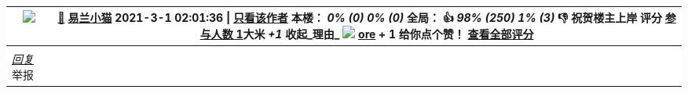 | [![](https://proxy-prod.omnivore-image-cache.app/0x0,sOb3Bg3uys-CZ0wmkzFi3AbqGMULsFj5lW4ICTj2XcYg/https://avatar.1p3a.com/000/27/72/30_avatar_middle.jpg)](https://www.1point3acres.com/bbs/space-uid-277230.html) | **[🔗](https://www.1point3acres.com/bbs/forum.php?mod=redirect&goto=findpost&ptid=723600&pid=15058979)** [易兰小猫](https://www.1point3acres.com/bbs/space-uid-277230.html) 2021-3-1 02:01:36 \| [只看该作者](https://www.1point3acres.com/bbs/forum.php?mod=viewthread&tid=723600&page=1&authorid=277230) 本楼： [ ](https://www.1point3acres.com/bbs/forum.php?mod=misc&action=postreview&do=support&tid=723600&pid=15058979&hash=f9252a30) _0%_ _(0)_ _0%_ _(0)_ [ ](https://www.1point3acres.com/bbs/forum.php?mod=misc&action=postreview&do=against&tid=723600&pid=15058979&hash=f9252a30) 全局： 👍 _98%_ _(250)_ _1%_ _(3)_ 👎 祝贺楼主上岸 评分 [ 参与人数 1](https://www.1point3acres.com/bbs/forum.php?mod=misc&action=viewratings&tid=723600&pid=15058979 "查看全部评分")大米 _+1_ 收起_理由_ [![](https://proxy-prod.omnivore-image-cache.app/0x0,sCEogDN2zwYXyzfWt6p5oOcG28oDchbcRF6MGtpyOvZA/https://avatar.1p3a.com/000/45/55/40_avatar_small.jpg)](https://www.1point3acres.com/bbs/space-uid-455540.html) [ore](https://www.1point3acres.com/bbs/space-uid-455540.html)  \+ 1 给你点个赞！ [查看全部评分](https://www.1point3acres.com/bbs/forum.php?mod=misc&action=viewratings&tid=723600&pid=15058979 "查看全部评分") |
| ------------------------------------------------------------------------------------------------------------------------------------------------------------------------------------------------------------------ | -------------------------------------------------------------------------------------------------------------------------------------------------------------------------------------------------------------------------------------------------------------------------------------------------------------------------------------------------------------------------------------------------------------------------------------------------------------------------------------------------------------------------------------------------------------------------------------------------------------------------------------------------------------------------------------------------------------------------------------------------------------------------------------------------------------------------------------------------------------------------------------------------------------------------------------------------------------------------------------------------------------------------------------------------------------------------------------------------------------------------------------------------------------------------------- |
|                                                                                                                                                                                                                    |                                                                                                                                                                                                                                                                                                                                                                                                                                                                                                                                                                                                                                                                                                                                                                                                                                                                                                                                                                                                                                                                                                                                                                                  |
| _[回复](https://www.1point3acres.com/bbs/forum.php?mod=post&action=reply&fid=28&tid=723600&repquote=15058979&extra=&page=1)_ 举报                                                                                      |                                                                                                                                                                                                                                                                                                                                                                                                                                                                                                                                                                                                                                                                                                                                                                                                                                                                                                                                                                                                                                                                                                                                                                                  |